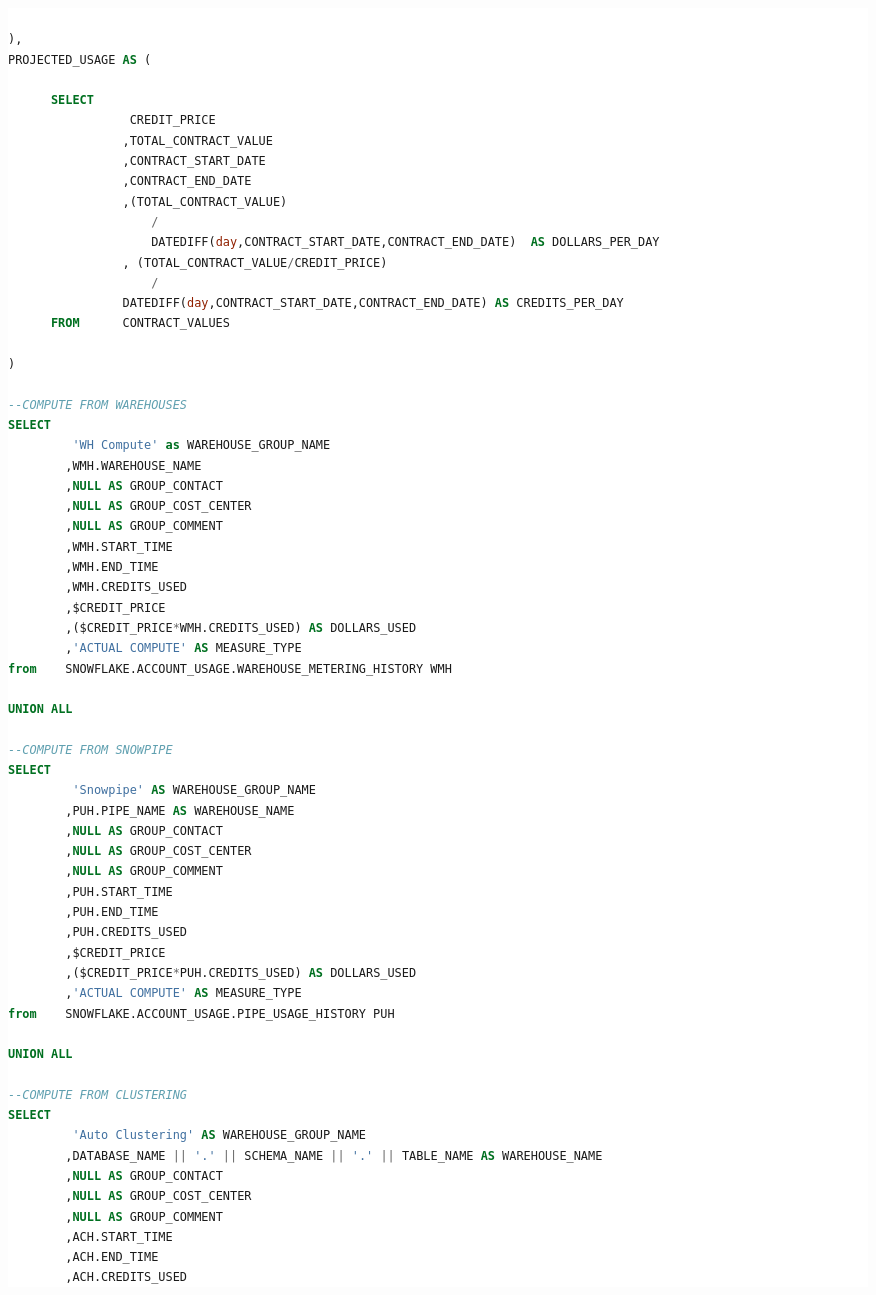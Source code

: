 ```sql

),
PROJECTED_USAGE AS (

      SELECT
                 CREDIT_PRICE
                ,TOTAL_CONTRACT_VALUE
                ,CONTRACT_START_DATE
                ,CONTRACT_END_DATE
                ,(TOTAL_CONTRACT_VALUE)
                    /
                    DATEDIFF(day,CONTRACT_START_DATE,CONTRACT_END_DATE)  AS DOLLARS_PER_DAY
                , (TOTAL_CONTRACT_VALUE/CREDIT_PRICE)
                    /
                DATEDIFF(day,CONTRACT_START_DATE,CONTRACT_END_DATE) AS CREDITS_PER_DAY
      FROM      CONTRACT_VALUES

)

--COMPUTE FROM WAREHOUSES
SELECT
         'WH Compute' as WAREHOUSE_GROUP_NAME
        ,WMH.WAREHOUSE_NAME
        ,NULL AS GROUP_CONTACT
        ,NULL AS GROUP_COST_CENTER
        ,NULL AS GROUP_COMMENT
        ,WMH.START_TIME
        ,WMH.END_TIME
        ,WMH.CREDITS_USED
        ,$CREDIT_PRICE
        ,($CREDIT_PRICE*WMH.CREDITS_USED) AS DOLLARS_USED
        ,'ACTUAL COMPUTE' AS MEASURE_TYPE                   
from    SNOWFLAKE.ACCOUNT_USAGE.WAREHOUSE_METERING_HISTORY WMH

UNION ALL

--COMPUTE FROM SNOWPIPE
SELECT
         'Snowpipe' AS WAREHOUSE_GROUP_NAME
        ,PUH.PIPE_NAME AS WAREHOUSE_NAME
        ,NULL AS GROUP_CONTACT
        ,NULL AS GROUP_COST_CENTER
        ,NULL AS GROUP_COMMENT
        ,PUH.START_TIME
        ,PUH.END_TIME
        ,PUH.CREDITS_USED
        ,$CREDIT_PRICE
        ,($CREDIT_PRICE*PUH.CREDITS_USED) AS DOLLARS_USED
        ,'ACTUAL COMPUTE' AS MEASURE_TYPE
from    SNOWFLAKE.ACCOUNT_USAGE.PIPE_USAGE_HISTORY PUH

UNION ALL

--COMPUTE FROM CLUSTERING
SELECT
         'Auto Clustering' AS WAREHOUSE_GROUP_NAME
        ,DATABASE_NAME || '.' || SCHEMA_NAME || '.' || TABLE_NAME AS WAREHOUSE_NAME
        ,NULL AS GROUP_CONTACT
        ,NULL AS GROUP_COST_CENTER
        ,NULL AS GROUP_COMMENT
        ,ACH.START_TIME
        ,ACH.END_TIME
        ,ACH.CREDITS_USED
```